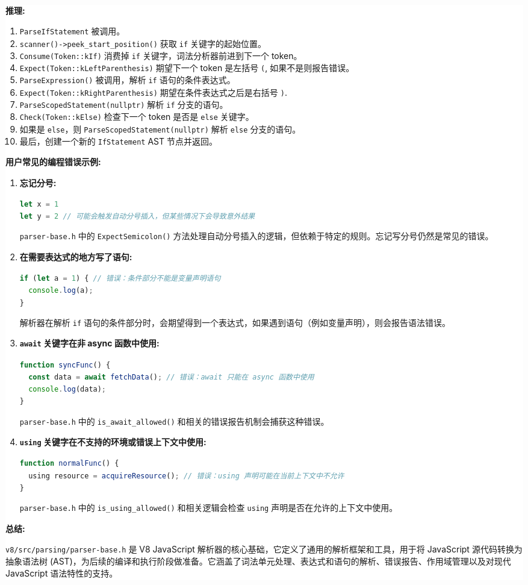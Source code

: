 ```c++
```

**推理:**

1. `ParseIfStatement` 被调用。
2. `scanner()->peek_start_position()` 获取 `if` 关键字的起始位置。
3. `Consume(Token::kIf)` 消费掉 `if` 关键字，词法分析器前进到下一个 token。
4. `Expect(Token::kLeftParenthesis)` 期望下一个 token 是左括号 `(`, 如果不是则报告错误。
5. `ParseExpression()` 被调用，解析 `if` 语句的条件表达式。
6. `Expect(Token::kRightParenthesis)` 期望在条件表达式之后是右括号 `)`.
7. `ParseScopedStatement(nullptr)` 解析 `if` 分支的语句。
8. `Check(Token::kElse)` 检查下一个 token 是否是 `else` 关键字。
9. 如果是 `else`，则 `ParseScopedStatement(nullptr)` 解析 `else` 分支的语句。
10. 最后，创建一个新的 `IfStatement` AST 节点并返回。

**用户常见的编程错误示例:**

1. **忘记分号:**

   ```javascript
   let x = 1
   let y = 2 // 可能会触发自动分号插入，但某些情况下会导致意外结果
   ```

   `parser-base.h` 中的 `ExpectSemicolon()` 方法处理自动分号插入的逻辑，但依赖于特定的规则。忘记写分号仍然是常见的错误。

2. **在需要表达式的地方写了语句:**

   ```javascript
   if (let a = 1) { // 错误：条件部分不能是变量声明语句
     console.log(a);
   }
   ```

   解析器在解析 `if` 语句的条件部分时，会期望得到一个表达式，如果遇到语句（例如变量声明），则会报告语法错误。

3. **`await` 关键字在非 async 函数中使用:**

   ```javascript
   function syncFunc() {
     const data = await fetchData(); // 错误：await 只能在 async 函数中使用
     console.log(data);
   }
   ```

   `parser-base.h` 中的 `is_await_allowed()` 和相关的错误报告机制会捕获这种错误。

4. **`using` 关键字在不支持的环境或错误上下文中使用:**

   ```javascript
   function normalFunc() {
     using resource = acquireResource(); // 错误：using 声明可能在当前上下文中不允许
   }
   ```

   `parser-base.h` 中的 `is_using_allowed()` 和相关逻辑会检查 `using` 声明是否在允许的上下文中使用。

**总结:**

`v8/src/parsing/parser-base.h` 是 V8 JavaScript 解析器的核心基础，它定义了通用的解析框架和工具，用于将 JavaScript 源代码转换为抽象语法树 (AST)，为后续的编译和执行阶段做准备。它涵盖了词法单元处理、表达式和语句的解析、错误报告、作用域管理以及对现代 JavaScript 语法特性的支持。
